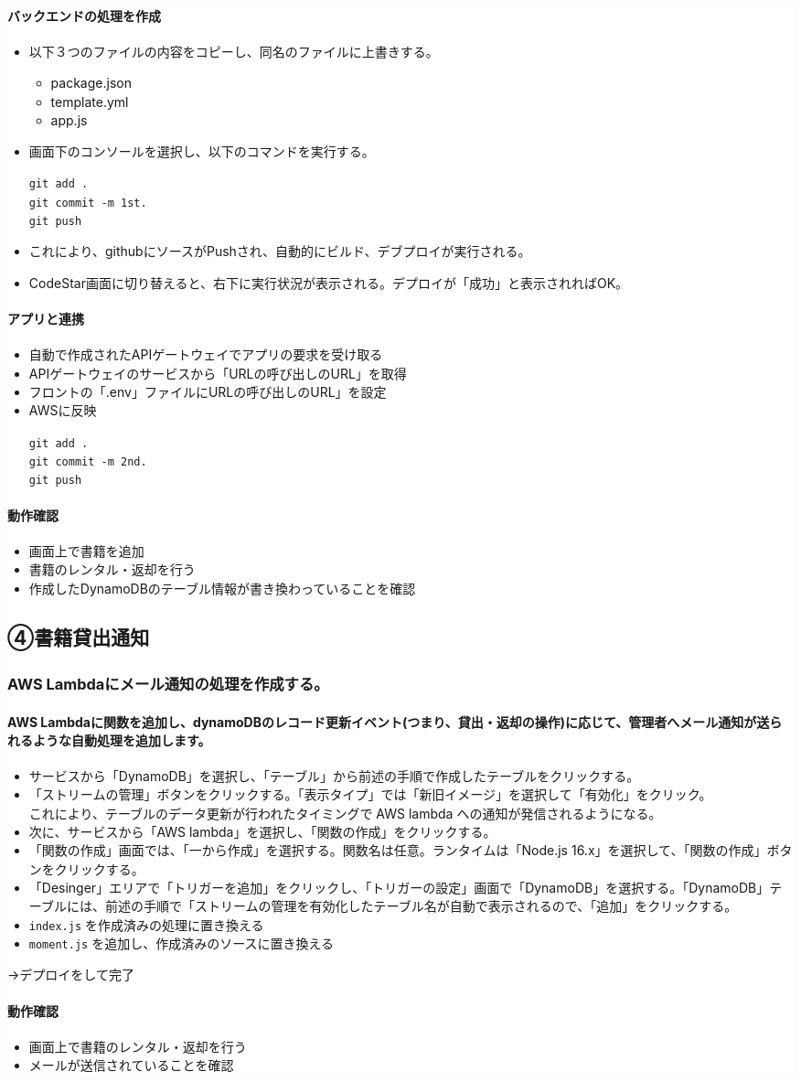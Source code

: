 #### バックエンドの処理を作成

- 以下３つのファイルの内容をコピーし、同名のファイルに上書きする。
  - package.json
  - template.yml
  - app.js   

- 画面下のコンソールを選択し、以下のコマンドを実行する。
  ``` 
  git add .
  git commit -m 1st.
  git push
  ```
- これにより、githubにソースがPushされ、自動的にビルド、デブプロイが実行される。
- CodeStar画面に切り替えると、右下に実行状況が表示される。デプロイが「成功」と表示されればOK。

#### アプリと連携
- 自動で作成されたAPIゲートウェイでアプリの要求を受け取る
- APIゲートウェイのサービスから「URLの呼び出しのURL」を取得
- フロントの「.env」ファイルにURLの呼び出しのURL」を設定  
- AWSに反映
  ``` 
  git add .
  git commit -m 2nd.
  git push
  ```

#### 動作確認  
- 画面上で書籍を追加
- 書籍のレンタル・返却を行う
- 作成したDynamoDBのテーブル情報が書き換わっていることを確認

## ④書籍貸出通知
### AWS Lambdaにメール通知の処理を作成する。
#### AWS Lambdaに関数を追加し、dynamoDBのレコード更新イベント(つまり、貸出・返却の操作)に応じて、管理者へメール通知が送られるような自動処理を追加します。
- サービスから「DynamoDB」を選択し、「テーブル」から前述の手順で作成したテーブルをクリックする。
- 「ストリームの管理」ボタンをクリックする。「表示タイプ」では「新旧イメージ」を選択して「有効化」をクリック。  
  これにより、テーブルのデータ更新が行われたタイミングで AWS lambda への通知が発信されるようになる。
- 次に、サービスから「AWS lambda」を選択し、「関数の作成」をクリックする。
- 「関数の作成」画面では、「一から作成」を選択する。関数名は任意。ランタイムは「Node.js 16.x」を選択して、「関数の作成」ボタンをクリックする。
- 「Desinger」エリアで「トリガーを追加」をクリックし、「トリガーの設定」画面で「DynamoDB」を選択する。「DynamoDB」テーブルには、前述の手順で「ストリームの管理を有効化したテーブル名が自動で表示されるので、「追加」をクリックする。
- `index.js` を作成済みの処理に置き換える
- `moment.js` を追加し、作成済みのソースに置き換える  

→デプロイをして完了  

#### 動作確認  
- 画面上で書籍のレンタル・返却を行う
- メールが送信されていることを確認

